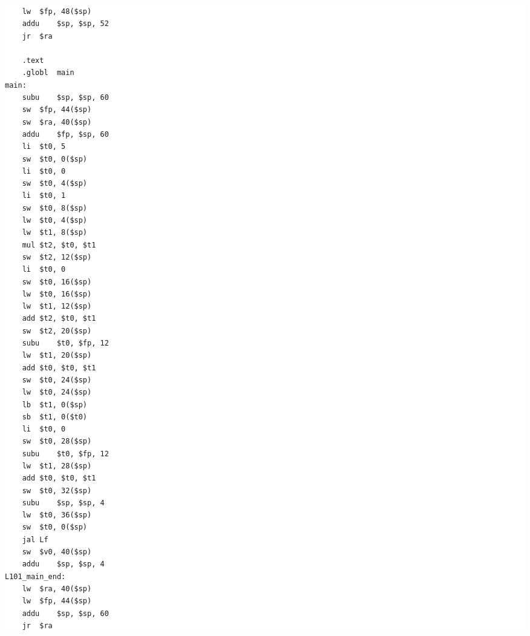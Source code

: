 		lw	$fp, 48($sp)
		addu	$sp, $sp, 52
		jr	$ra
	
		.text
		.globl	main
	main:
		subu	$sp, $sp, 60
		sw	$fp, 44($sp)
		sw	$ra, 40($sp)
		addu	$fp, $sp, 60
		li	$t0, 5
		sw	$t0, 0($sp)
		li	$t0, 0
		sw	$t0, 4($sp)
		li	$t0, 1
		sw	$t0, 8($sp)
		lw	$t0, 4($sp)
		lw	$t1, 8($sp)
		mul	$t2, $t0, $t1
		sw	$t2, 12($sp)
		li	$t0, 0
		sw	$t0, 16($sp)
		lw	$t0, 16($sp)
		lw	$t1, 12($sp)
		add	$t2, $t0, $t1
		sw	$t2, 20($sp)
		subu	$t0, $fp, 12
		lw	$t1, 20($sp)
		add	$t0, $t0, $t1
		sw	$t0, 24($sp)
		lw	$t0, 24($sp)
		lb	$t1, 0($sp)
		sb	$t1, 0($t0)
		li	$t0, 0
		sw	$t0, 28($sp)
		subu	$t0, $fp, 12
		lw	$t1, 28($sp)
		add	$t0, $t0, $t1
		sw	$t0, 32($sp)
		subu	$sp, $sp, 4
		lw	$t0, 36($sp)
		sw	$t0, 0($sp)
		jal	Lf
		sw	$v0, 40($sp)
		addu	$sp, $sp, 4
	L101_main_end:
		lw	$ra, 40($sp)
		lw	$fp, 44($sp)
		addu	$sp, $sp, 60
		jr	$ra
	